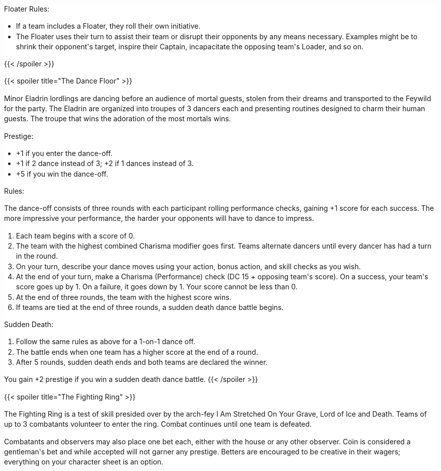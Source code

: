 Floater Rules:
- If a team includes a Floater, they roll their own initiative.
- The Floater uses their turn to assist their team or disrupt their opponents by any means necessary. Examples might be to shrink their opponent's target, inspire their Captain, incapacitate the opposing team's Loader, and so on.

{{< /spoiler >}}


{{< spoiler title="The Dance Floor" >}}

Minor Eladrin lordlings are dancing before an audience of mortal guests, stolen from their dreams and transported to the Feywild for the party. The Eladrin are organized into troupes of 3 dancers each and presenting routines designed to charm their human guests. The troupe that wins the adoration of the most mortals wins.

Prestige:

* +1 if you enter the dance-off.
* +1 if 2 dance instead of 3; +2 if 1 dances instead of 3.
* +5 if you win the dance-off.

Rules:

The dance-off consists of three rounds with each participant rolling performance checks, gaining +1 score for each success. The more impressive your performance, the harder your opponents will have to dance to impress.

1. Each team begins with a score of 0.
1. The team with the highest combined Charisma modifier goes first. Teams alternate dancers until every dancer has had a turn in the round.
1. On your turn, describe your dance moves using your action, bonus action, and skill checks as you wish.
1. At the end of your turn, make a Charisma (Performance) check (DC 15 + opposing team's score). On a success, your team's score goes up by 1. On a failure, it goes down by 1. Your score cannot be less than 0.
1. At the end of three rounds, the team with the highest score wins.
1. If teams are tied at the end of three rounds, a sudden death dance battle begins.

Sudden Death:

1. Follow the same rules as above for a 1-on-1 dance off.
1. The battle ends when one team has a higher score at the end of a round.
1. After 5 rounds, sudden death ends and both teams are declared the winner.

You gain +2 prestige if you win a sudden death dance battle.
{{< /spoiler >}}

{{< spoiler title="The Fighting Ring" >}}

The Fighting Ring is a test of skill presided over by the arch-fey I Am Stretched On Your Grave, Lord of Ice and Death. Teams of up to 3 combatants volunteer to enter the ring. Combat continues until one team is defeated. 

Combatants and observers may also place one bet each, either with the house or any other observer. Coin is considered a gentleman's bet and while accepted will not garner any prestige. Betters are encouraged to be creative in their wagers; everything on your character sheet is an option.
